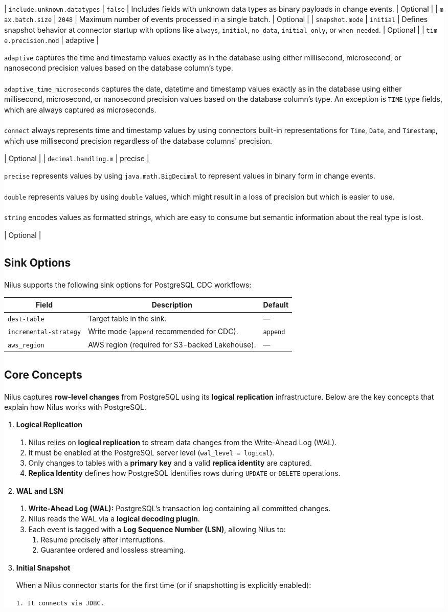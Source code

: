 | `include.unknown.datatypes` | `false`      | Includes fields with unknown data types as binary payloads in change events.                                                                                                                                                                                                                                                                                                                                                                                                                                                                                                                                                                                                                                                                                                                                        | Optional    |
| `max.batch.size`            | `2048`       | Maximum number of events processed in a single batch.                                                                                                                                                                                                                                                                                                                                                                                                                                                                                                                                                                                                                                                                                                                                                               | Optional    |
| `snapshot.mode`             | `initial`    | Defines snapshot behavior at connector startup with options like `always`, `initial`, `no_data`, `initial_only`, or `when_needed`.                                                                                                                                                                                                                                                                                                                                                                                                                                                                                                                                                                                                                                                                                  | Optional    |
| `time.precision.mod`        | adaptive     | <p><code>adaptive</code> captures the time and timestamp values exactly as in the database using either millisecond, microsecond, or nanosecond precision values based on the database column’s type.<br><br><code>adaptive_time_microseconds</code> captures the date, datetime and timestamp values exactly as in the database using either millisecond, microsecond, or nanosecond precision values based on the database column’s type. An exception is <code>TIME</code> type fields, which are always captured as microseconds.<br><br><code>connect</code> always represents time and timestamp values by using connectors built-in representations for <code>Time</code>, <code>Date</code>, and <code>Timestamp</code>, which use millisecond precision regardless of the database columns' precision.</p> | Optional    |
| `decimal.handling.m`        | precise      | <p><code>precise</code> represents values by using <code>java.math.BigDecimal</code> to represent values in binary form in change events.<br><br><code>double</code> represents values by using <code>double</code> values, which might result in a loss of precision but which is easier to use.<br><br><code>string</code> encodes values as formatted strings, which are easy to consume but semantic information about the real type is lost.</p>                                                                                                                                                                                                                                                                                                                                                               | Optional    |

## Sink Options

Nilus supports the following sink options for PostgreSQL CDC workflows:

| Field                  | Description                                    | Default  |
| ---------------------- | ---------------------------------------------- | -------- |
| `dest-table`           | Target table in the sink.                      | —        |
| `incremental-strategy` | Write mode (`append` recommended for CDC).     | `append` |
| `aws_region`           | AWS region (required for S3-backed Lakehouse). | —        |

## Core Concepts

Nilus captures **row-level changes** from PostgreSQL using its **logical replication** infrastructure. Below are the key concepts that explain how Nilus works with PostgreSQL.

1. **Logical Replication**

      1. Nilus relies on **logical replication** to stream data changes from the Write-Ahead Log (WAL).
      2. It must be enabled at the PostgreSQL server level (`wal_level = logical`).
      3. Only changes to tables with a **primary key** and a valid **replica identity** are captured.
      4. **Replica Identity** defines how PostgreSQL identifies rows during `UPDATE` or `DELETE` operations.

2. **WAL and LSN**
      1. **Write-Ahead Log (WAL):** PostgreSQL’s transaction log containing all committed changes.
      2. Nilus reads the WAL via a **logical decoding plugin**.
      3. Each event is tagged with a **Log Sequence Number (LSN)**, allowing Nilus to:
            1. Resume precisely after interruptions.
            2. Guarantee ordered and lossless streaming.
   
3. **Initial Snapshot**

      When a Nilus connector starts for the first time (or if snapshotting is explicitly enabled):

       1. It connects via JDBC.